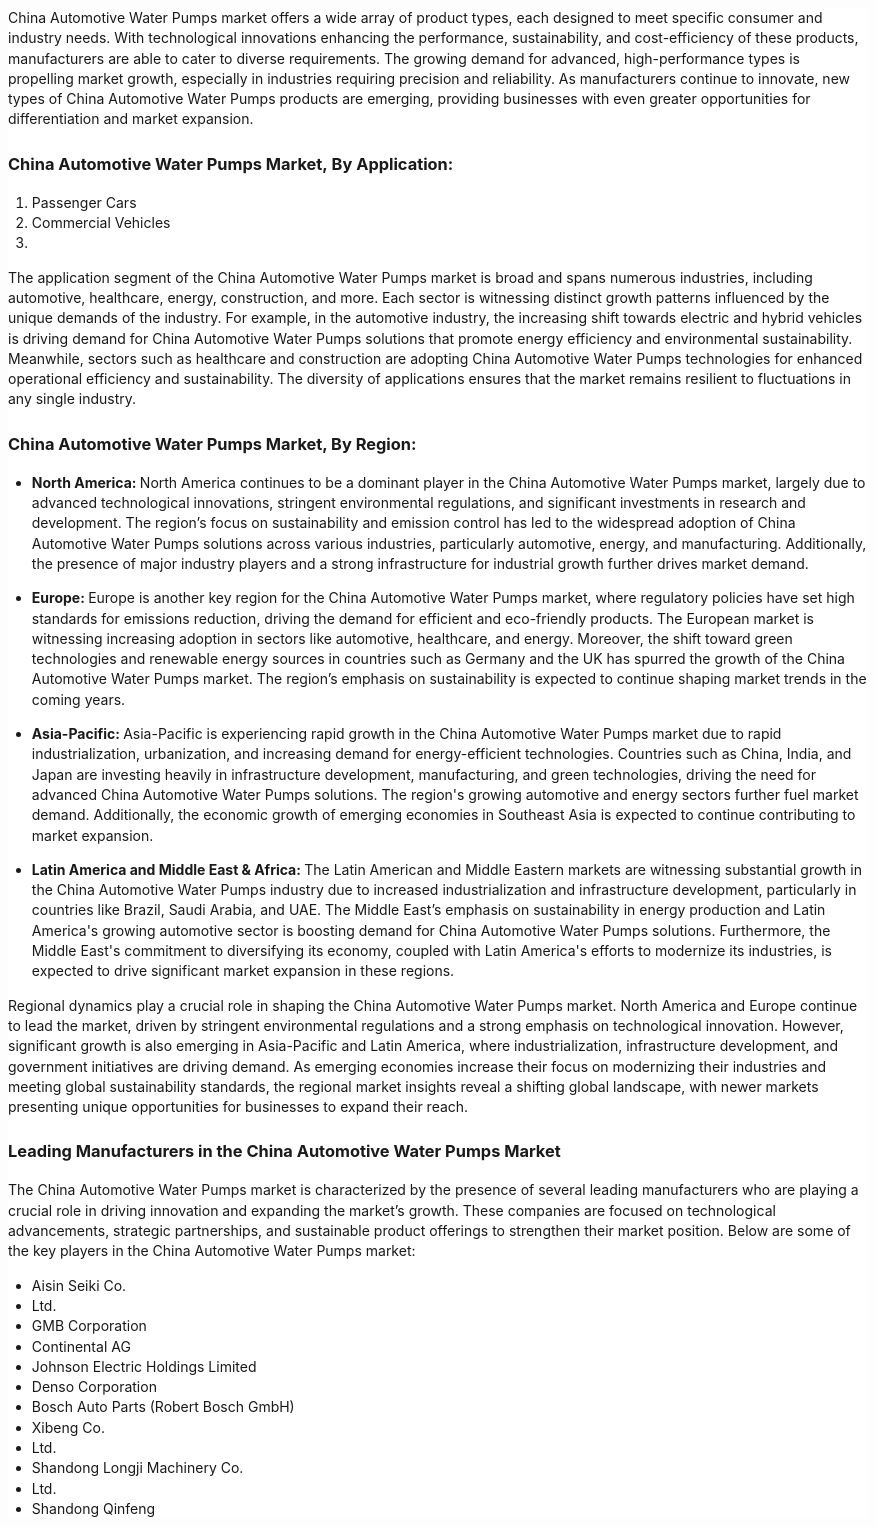 China Automotive Water Pumps market offers a wide array of product types, each designed to meet specific consumer and industry needs. With technological innovations enhancing the performance, sustainability, and cost-efficiency of these products, manufacturers are able to cater to diverse requirements. The growing demand for advanced, high-performance types is propelling market growth, especially in industries requiring precision and reliability. As manufacturers continue to innovate, new types of China Automotive Water Pumps products are emerging, providing businesses with even greater opportunities for differentiation and market expansion.</p><h3>China Automotive Water Pumps Market,&nbsp;By Application:</h3><ol><li>Passenger Cars<li> Commercial Vehicles<li></li></ol><p>The application segment of the China Automotive Water Pumps market is broad and spans numerous industries, including automotive, healthcare, energy, construction, and more. Each sector is witnessing distinct growth patterns influenced by the unique demands of the industry. For example, in the automotive industry, the increasing shift towards electric and hybrid vehicles is driving demand for China Automotive Water Pumps solutions that promote energy efficiency and environmental sustainability. Meanwhile, sectors such as healthcare and construction are adopting China Automotive Water Pumps technologies for enhanced operational efficiency and sustainability. The diversity of applications ensures that the market remains resilient to fluctuations in any single industry.</p><h3>China Automotive Water Pumps Market, By Region:</h3><ul><li><p><strong>North America:&nbsp;</strong>North America continues to be a dominant player in the China Automotive Water Pumps market, largely due to advanced technological innovations, stringent environmental regulations, and significant investments in research and development. The region&rsquo;s focus on sustainability and emission control has led to the widespread adoption of China Automotive Water Pumps solutions across various industries, particularly automotive, energy, and manufacturing. Additionally, the presence of major industry players and a strong infrastructure for industrial growth further drives market demand.</p></li><li><p><strong><strong>Europe:&nbsp;</strong></strong>Europe is another key region for the China Automotive Water Pumps market, where regulatory policies have set high standards for emissions reduction, driving the demand for efficient and eco-friendly products. The European market is witnessing increasing adoption in sectors like automotive, healthcare, and energy. Moreover, the shift toward green technologies and renewable energy sources in countries such as Germany and the UK has spurred the growth of the China Automotive Water Pumps market. The region&rsquo;s emphasis on sustainability is expected to continue shaping market trends in the coming years.</p></li><li><p><strong><strong>Asia-Pacific:&nbsp;</strong></strong>Asia-Pacific is experiencing rapid growth in the China Automotive Water Pumps market due to rapid industrialization, urbanization, and increasing demand for energy-efficient technologies. Countries such as China, India, and Japan are investing heavily in infrastructure development, manufacturing, and green technologies, driving the need for advanced China Automotive Water Pumps solutions. The region's growing automotive and energy sectors further fuel market demand. Additionally, the economic growth of emerging economies in Southeast Asia is expected to continue contributing to market expansion.</p></li><li><p><strong><strong>Latin America and Middle East &amp; Africa:&nbsp;</strong></strong>The Latin American and Middle Eastern markets are witnessing substantial growth in the China Automotive Water Pumps industry due to increased industrialization and infrastructure development, particularly in countries like Brazil, Saudi Arabia, and UAE. The Middle East&rsquo;s emphasis on sustainability in energy production and Latin America's growing automotive sector is boosting demand for China Automotive Water Pumps solutions. Furthermore, the Middle East's commitment to diversifying its economy, coupled with Latin America's efforts to modernize its industries, is expected to drive significant market expansion in these regions.</p></li></ul><p>Regional dynamics play a crucial role in shaping the China Automotive Water Pumps market. North America and Europe continue to lead the market, driven by stringent environmental regulations and a strong emphasis on technological innovation. However, significant growth is also emerging in Asia-Pacific and Latin America, where industrialization, infrastructure development, and government initiatives are driving demand. As emerging economies increase their focus on modernizing their industries and meeting global sustainability standards, the regional market insights reveal a shifting global landscape, with newer markets presenting unique opportunities for businesses to expand their reach.</p><h3><strong>Leading Manufacturers in the China Automotive Water Pumps Market</strong></h3><p>The China Automotive Water Pumps market is characterized by the presence of several leading manufacturers who are playing a crucial role in driving innovation and expanding the market&rsquo;s growth. These companies are focused on technological advancements, strategic partnerships, and sustainable product offerings to strengthen their market position. Below are some of the key players in the China Automotive Water Pumps market:</p></div><div class="article-main__content" data-test-id="publishing-text-block"><ul><li><span class="">Aisin Seiki Co.<li> Ltd.<li> GMB Corporation<li> Continental AG<li> Johnson Electric Holdings Limited<li> Denso Corporation<li> Bosch Auto Parts (Robert Bosch GmbH)<li> Xibeng Co.<li> Ltd.<li> Shandong Longji Machinery Co.<li> Ltd.<li> Shandong Qinfeng